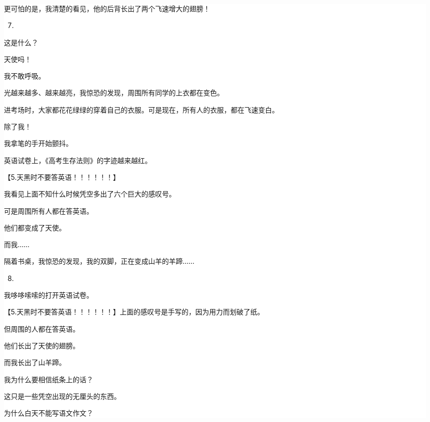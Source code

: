 更可怕的是，我清楚的看见，他的后背长出了两个飞速增大的翅膀！


7.


这是什么？


天使吗！


我不敢呼吸。


光越来越多、越来越亮，我惊恐的发现，周围所有同学的上衣都在变色。


进考场时，大家都花花绿绿的穿着自己的衣服。可是现在，所有人的衣服，都在飞速变白。


除了我！


我拿笔的手开始颤抖。


英语试卷上，《高考生存法则》的字迹越来越红。


【5.天黑时不要答英语！！！！！！】


我看见上面不知什么时候凭空多出了六个巨大的感叹号。


可是周围所有人都在答英语。


他们都变成了天使。


而我……


隔着书桌，我惊恐的发现，我的双脚，正在变成山羊的羊蹄……


8.


我哆哆嗦嗦的打开英语试卷。


【5.天黑时不要答英语！！！！！！】上面的感叹号是手写的，因为用力而划破了纸。


但周围的人都在答英语。


他们长出了天使的翅膀。


而我长出了山羊蹄。


我为什么要相信纸条上的话？


这只是一些凭空出现的无厘头的东西。


为什么白天不能写语文作文？
